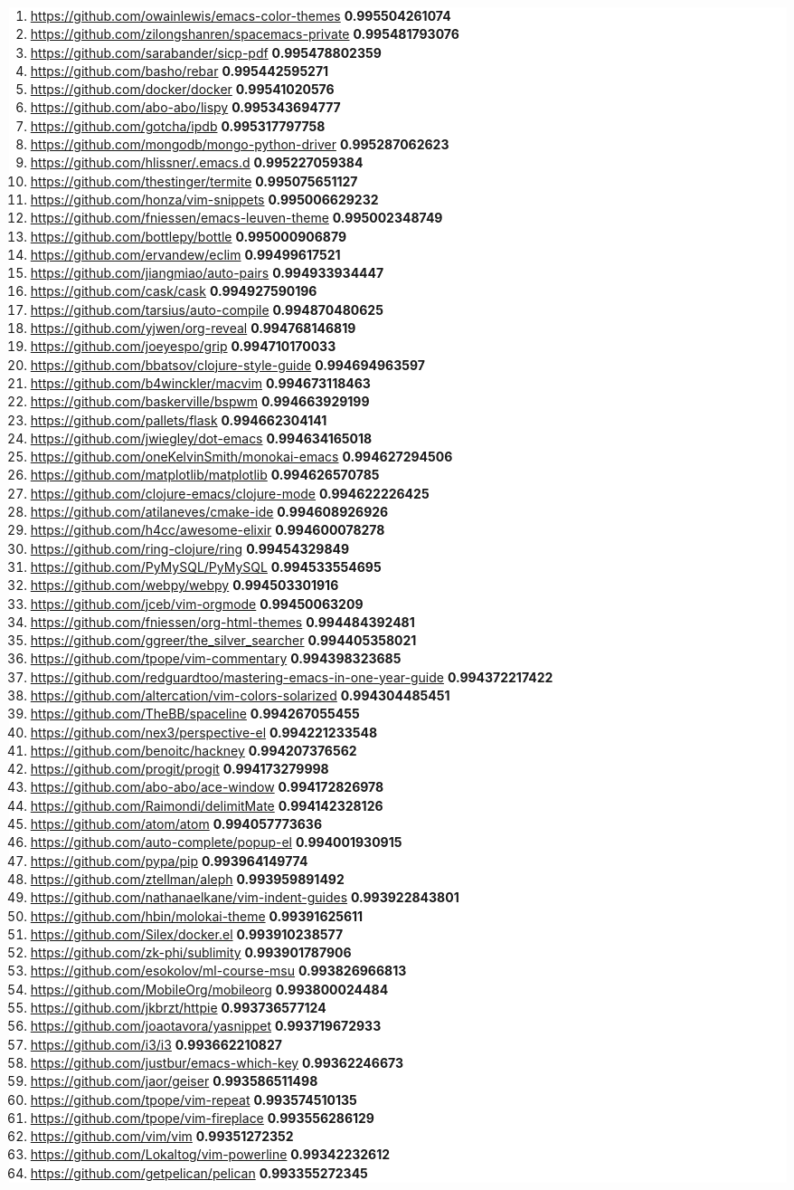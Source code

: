  1. https://github.com/owainlewis/emacs-color-themes **0.995504261074**
 1. https://github.com/zilongshanren/spacemacs-private **0.995481793076**
 1. https://github.com/sarabander/sicp-pdf **0.995478802359**
 1. https://github.com/basho/rebar **0.995442595271**
 1. https://github.com/docker/docker **0.99541020576**
 1. https://github.com/abo-abo/lispy **0.995343694777**
 1. https://github.com/gotcha/ipdb **0.995317797758**
 1. https://github.com/mongodb/mongo-python-driver **0.995287062623**
 1. https://github.com/hlissner/.emacs.d **0.995227059384**
 1. https://github.com/thestinger/termite **0.995075651127**
 1. https://github.com/honza/vim-snippets **0.995006629232**
 1. https://github.com/fniessen/emacs-leuven-theme **0.995002348749**
 1. https://github.com/bottlepy/bottle **0.995000906879**
 1. https://github.com/ervandew/eclim **0.99499617521**
 1. https://github.com/jiangmiao/auto-pairs **0.994933934447**
 1. https://github.com/cask/cask **0.994927590196**
 1. https://github.com/tarsius/auto-compile **0.994870480625**
 1. https://github.com/yjwen/org-reveal **0.994768146819**
 1. https://github.com/joeyespo/grip **0.994710170033**
 1. https://github.com/bbatsov/clojure-style-guide **0.994694963597**
 1. https://github.com/b4winckler/macvim **0.994673118463**
 1. https://github.com/baskerville/bspwm **0.994663929199**
 1. https://github.com/pallets/flask **0.994662304141**
 1. https://github.com/jwiegley/dot-emacs **0.994634165018**
 1. https://github.com/oneKelvinSmith/monokai-emacs **0.994627294506**
 1. https://github.com/matplotlib/matplotlib **0.994626570785**
 1. https://github.com/clojure-emacs/clojure-mode **0.994622226425**
 1. https://github.com/atilaneves/cmake-ide **0.994608926926**
 1. https://github.com/h4cc/awesome-elixir **0.994600078278**
 1. https://github.com/ring-clojure/ring **0.99454329849**
 1. https://github.com/PyMySQL/PyMySQL **0.994533554695**
 1. https://github.com/webpy/webpy **0.994503301916**
 1. https://github.com/jceb/vim-orgmode **0.99450063209**
 1. https://github.com/fniessen/org-html-themes **0.994484392481**
 1. https://github.com/ggreer/the_silver_searcher **0.994405358021**
 1. https://github.com/tpope/vim-commentary **0.994398323685**
 1. https://github.com/redguardtoo/mastering-emacs-in-one-year-guide **0.994372217422**
 1. https://github.com/altercation/vim-colors-solarized **0.994304485451**
 1. https://github.com/TheBB/spaceline **0.994267055455**
 1. https://github.com/nex3/perspective-el **0.994221233548**
 1. https://github.com/benoitc/hackney **0.994207376562**
 1. https://github.com/progit/progit **0.994173279998**
 1. https://github.com/abo-abo/ace-window **0.994172826978**
 1. https://github.com/Raimondi/delimitMate **0.994142328126**
 1. https://github.com/atom/atom **0.994057773636**
 1. https://github.com/auto-complete/popup-el **0.994001930915**
 1. https://github.com/pypa/pip **0.993964149774**
 1. https://github.com/ztellman/aleph **0.993959891492**
 1. https://github.com/nathanaelkane/vim-indent-guides **0.993922843801**
 1. https://github.com/hbin/molokai-theme **0.99391625611**
 1. https://github.com/Silex/docker.el **0.993910238577**
 1. https://github.com/zk-phi/sublimity **0.993901787906**
 1. https://github.com/esokolov/ml-course-msu **0.993826966813**
 1. https://github.com/MobileOrg/mobileorg **0.993800024484**
 1. https://github.com/jkbrzt/httpie **0.993736577124**
 1. https://github.com/joaotavora/yasnippet **0.993719672933**
 1. https://github.com/i3/i3 **0.993662210827**
 1. https://github.com/justbur/emacs-which-key **0.99362246673**
 1. https://github.com/jaor/geiser **0.993586511498**
 1. https://github.com/tpope/vim-repeat **0.993574510135**
 1. https://github.com/tpope/vim-fireplace **0.993556286129**
 1. https://github.com/vim/vim **0.99351272352**
 1. https://github.com/Lokaltog/vim-powerline **0.99342232612**
 1. https://github.com/getpelican/pelican **0.993355272345**